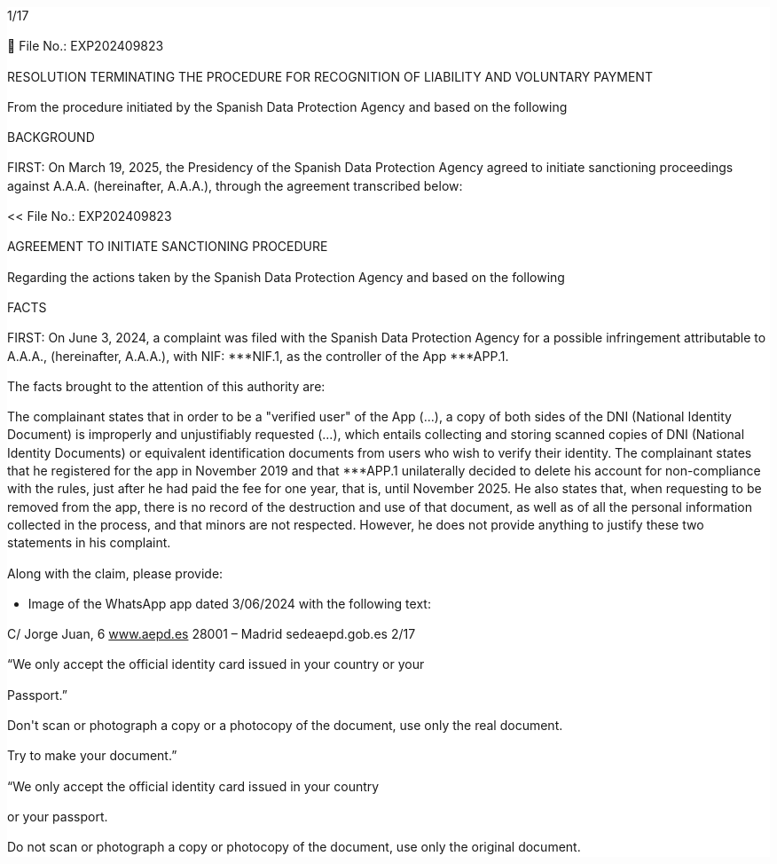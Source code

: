 1/17

 File No.: EXP202409823

RESOLUTION TERMINATING THE PROCEDURE FOR RECOGNITION OF LIABILITY AND VOLUNTARY PAYMENT

From the procedure initiated by the Spanish Data Protection Agency and based on the following

BACKGROUND

FIRST: On March 19, 2025, the Presidency of the Spanish Data Protection Agency agreed to initiate sanctioning proceedings against A.A.A. (hereinafter, A.A.A.), through the agreement transcribed below:

<<
File No.: EXP202409823

AGREEMENT TO INITIATE SANCTIONING PROCEDURE

Regarding the actions taken by the Spanish Data Protection Agency and based on the following

FACTS

FIRST: On June 3, 2024, a complaint was filed with the Spanish Data Protection Agency for a possible infringement attributable to A.A.A., (hereinafter, A.A.A.), with NIF: \*\*\*NIF.1, as the controller of the App \*\*\*APP.1.

The facts brought to the attention of this authority are:

The complainant states that in order to be a "verified user" of the App (...), a copy of both sides of the DNI (National Identity Document) is improperly and unjustifiably requested (...), which entails collecting and storing scanned copies of DNI (National Identity Documents) or equivalent identification documents from users who wish to verify their identity. The complainant states that he registered for the app in November 2019 and that \*\*\*APP.1 unilaterally decided to delete his account for non-compliance with the rules, just after he had paid the fee for one year, that is, until November 2025. He also states that, when requesting to be removed from the app, there is no record of the destruction and use of that document, as well as of all the personal information collected in the process, and that minors are not respected. However, he does not provide anything to justify these two statements in his complaint.

Along with the claim, please provide:

- Image of the WhatsApp app dated 3/06/2024 with the following text:

C/ Jorge Juan, 6 www.aepd.es
28001 – Madrid sedeaepd.gob.es 2/17

“We only accept the official identity card issued in your country or your

Passport.”

Don't scan or photograph a copy or a photocopy of the document, use
only the real document.

Try to make your document.”

“We only accept the official identity card issued in your country

or your passport.

Do not scan or photograph a copy or photocopy of the document, use
only the original document.
